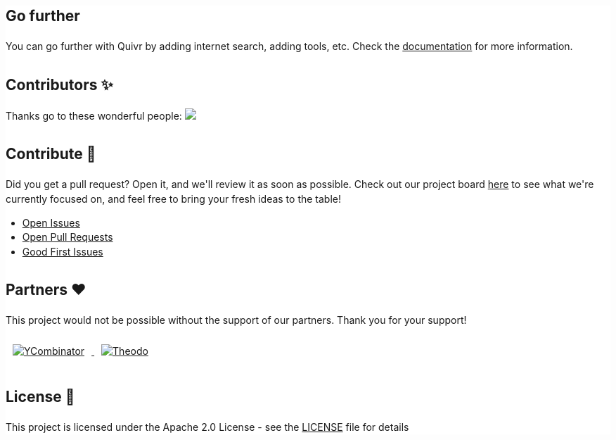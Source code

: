 

## Go further

You can go further with Quivr by adding internet search, adding tools, etc. Check the [documentation](https://core.quivr.com/) for more information.


## Contributors ✨

Thanks go to these wonderful people:
<a href="https://github.com/quivrhq/quivr/graphs/contributors">
<img src="https://contrib.rocks/image?repo=quivrhq/quivr" />
</a>

## Contribute 🤝

Did you get a pull request? Open it, and we'll review it as soon as possible. Check out our project board [here](https://github.com/users/StanGirard/projects/5) to see what we're currently focused on, and feel free to bring your fresh ideas to the table!

- [Open Issues](https://github.com/quivrhq/quivr/issues)
- [Open Pull Requests](https://github.com/quivrhq/quivr/pulls)
- [Good First Issues](https://github.com/quivrhq/quivr/issues?q=is%3Aopen+is%3Aissue+label%3A%22good+first+issue%22)

## Partners ❤️

This project would not be possible without the support of our partners. Thank you for your support!


<a href="https://ycombinator.com/">
    <img src="https://upload.wikimedia.org/wikipedia/commons/thumb/b/b2/Y_Combinator_logo.svg/1200px-Y_Combinator_logo.svg.png" alt="YCombinator" style="padding: 10px" width="70px">
</a>
<a href="https://www.theodo.fr/">
  <img src="https://avatars.githubusercontent.com/u/332041?s=200&v=4" alt="Theodo" style="padding: 10px" width="70px">
</a>

## License 📄

This project is licensed under the Apache 2.0 License - see the [LICENSE](LICENSE) file for details
